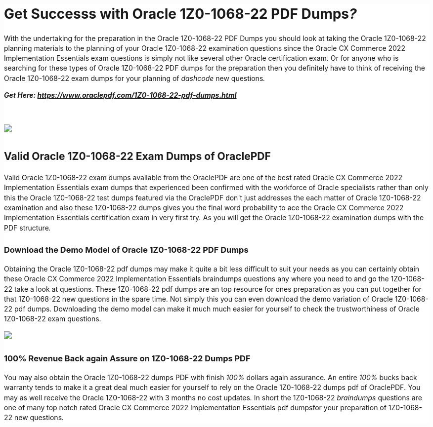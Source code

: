 <h1>Get Successs with Oracle 1Z0-1068-22 PDF Dumps<em>?</em></h1>
<p>With the undertaking for the preparation in the Oracle 1Z0-1068-22 PDF Dumps you should look at taking the Oracle 1Z0-1068-22 planning materials to the planning of your Oracle 1Z0-1068-22 examination questions since the Oracle CX Commerce 2022 Implementation Essentials exam questions is simply not like several other Oracle certification exam<em>. </em>Or for anyone who is searching for these types of Oracle 1Z0-1068-22 PDF dumps for the preparation then you definitely have to think of receiving the Oracle 1Z0-1068-22 exam dumps for your planning of <em>dashcode</em> new questions<em>.</em></p>
<p><em><strong>Get Here:&nbsp;<a href="https://www.oraclepdf.com/1Z0-1068-22-pdf-dumps.html">https://www.oraclepdf.com/1Z0-1068-22-pdf-dumps.html</a></strong></em></p>
<p>&nbsp;</p>
<p><a href="https://www.oraclepdf.com/1Z0-1068-22-pdf-dumps.html"><em><strong><img style="width: 100%;" src="https://i.ibb.co/mJY6Knz/1.png" /></strong></em></a></p>
<h2>Valid Oracle 1Z0-1068-22 Exam Dumps of OraclePDF</h2>
<p>Valid Oracle 1Z0-1068-22 exam dumps available from the OraclePDF are one of the best rated Oracle CX Commerce 2022 Implementation Essentials exam dumps that experienced been confirmed with the workforce of Oracle specialists rather than only this the Oracle 1Z0-1068-22 test dumps featured via the OraclePDF don't just addresses the each matter of Oracle 1Z0-1068-22 examination and also these  1Z0-1068-22 dumps gives you the final word probability to ace the Oracle CX Commerce 2022 Implementation Essentials certification exam in very first try<em>. </em>As you will get the Oracle 1Z0-1068-22 examination dumps with the PDF structure<em>.</em></p>
<h3>Download the Demo Model of Oracle 1Z0-1068-22 PDF Dumps</h3>
<p>Obtaining the Oracle 1Z0-1068-22 pdf dumps may make it quite a bit less difficult to suit your needs as you can certainly obtain these Oracle CX Commerce 2022 Implementation Essentials braindumps questions any where you need to and go the  1Z0-1068-22 take a look at questions. These 1Z0-1068-22 pdf dumps are an top resource for ones preparation as you can put together for that 1Z0-1068-22 new questions in the spare time. Not simply this you can even download the demo variation of Oracle 1Z0-1068-22 pdf dumps. Downloading the demo model can make it much much easier for yourself to check the trustworthiness of Oracle 1Z0-1068-22 exam questions.</p>
<p><a href="https://www.oraclepdf.com/1Z0-1068-22-pdf-dumps.html"><img style="width: 100%;" src="https://i.ibb.co/TWQ7T6D/2.png" /></a></p>
<h3>100% Revenue Back again Assure on 1Z0-1068-22 Dumps PDF</h3>
<p>You may also obtain the Oracle 1Z0-1068-22 dumps PDF with finish<em> 100% </em>dollars again assurance<em>. </em>An entire<em> 100% </em>bucks back warranty tends to make it a great deal much easier for yourself to rely on the Oracle 1Z0-1068-22 dumps pdf of OraclePDF<em>. </em>You may as well receive the Oracle 1Z0-1068-22 with 3 months no cost updates<em>. </em>In short the  1Z0-1068-22<em> braindumps </em>questions are one of many top notch rated Oracle CX Commerce 2022 Implementation Essentials pdf dumpsfor your preparation of 1Z0-1068-22 new questions<em>.</em></p>
